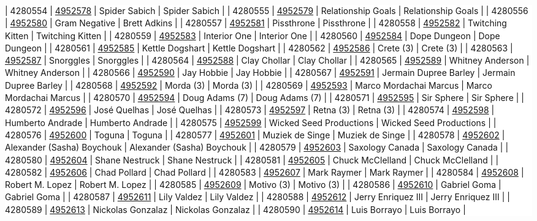 | 4280554 | [4952578](https://www.discogs.com/artist/4952578) | Spider Sabich | Spider Sabich |
| 4280555 | [4952579](https://www.discogs.com/artist/4952579) | Relationship Goals | Relationship Goals |
| 4280556 | [4952580](https://www.discogs.com/artist/4952580) | Gram Negative | Brett Adkins |
| 4280557 | [4952581](https://www.discogs.com/artist/4952581) | Pissthrone | Pissthrone |
| 4280558 | [4952582](https://www.discogs.com/artist/4952582) | Twitching Kitten | Twitching Kitten |
| 4280559 | [4952583](https://www.discogs.com/artist/4952583) | Interior One | Interior One |
| 4280560 | [4952584](https://www.discogs.com/artist/4952584) | Dope Dungeon | Dope Dungeon |
| 4280561 | [4952585](https://www.discogs.com/artist/4952585) | Kettle Dogshart | Kettle Dogshart |
| 4280562 | [4952586](https://www.discogs.com/artist/4952586) | Crete (3) | Crete (3) |
| 4280563 | [4952587](https://www.discogs.com/artist/4952587) | Snorggles | Snorggles |
| 4280564 | [4952588](https://www.discogs.com/artist/4952588) | Clay Chollar | Clay Chollar |
| 4280565 | [4952589](https://www.discogs.com/artist/4952589) | Whitney Anderson | Whitney Anderson |
| 4280566 | [4952590](https://www.discogs.com/artist/4952590) | Jay Hobbie | Jay Hobbie |
| 4280567 | [4952591](https://www.discogs.com/artist/4952591) | Jermain Dupree Barley | Jermain Dupree Barley |
| 4280568 | [4952592](https://www.discogs.com/artist/4952592) | Morda (3) | Morda (3) |
| 4280569 | [4952593](https://www.discogs.com/artist/4952593) | Marco Mordachai Marcus | Marco Mordachai Marcus |
| 4280570 | [4952594](https://www.discogs.com/artist/4952594) | Doug Adams (7) | Doug Adams (7) |
| 4280571 | [4952595](https://www.discogs.com/artist/4952595) | Sir Sphere | Sir Sphere |
| 4280572 | [4952596](https://www.discogs.com/artist/4952596) | José Quelhas | José Quelhas |
| 4280573 | [4952597](https://www.discogs.com/artist/4952597) | Retna (3) | Retna (3) |
| 4280574 | [4952598](https://www.discogs.com/artist/4952598) | Humberto Andrade | Humberto Andrade |
| 4280575 | [4952599](https://www.discogs.com/artist/4952599) | Wicked Seed Productions | Wicked Seed Productions |
| 4280576 | [4952600](https://www.discogs.com/artist/4952600) | Toguna | Toguna |
| 4280577 | [4952601](https://www.discogs.com/artist/4952601) | Muziek de Singe | Muziek de Singe |
| 4280578 | [4952602](https://www.discogs.com/artist/4952602) | Alexander (Sasha) Boychouk | Alexander (Sasha) Boychouk |
| 4280579 | [4952603](https://www.discogs.com/artist/4952603) | Saxology Canada | Saxology Canada |
| 4280580 | [4952604](https://www.discogs.com/artist/4952604) | Shane Nestruck | Shane Nestruck |
| 4280581 | [4952605](https://www.discogs.com/artist/4952605) | Chuck McClelland | Chuck McClelland |
| 4280582 | [4952606](https://www.discogs.com/artist/4952606) | Chad Pollard | Chad Pollard |
| 4280583 | [4952607](https://www.discogs.com/artist/4952607) | Mark Raymer | Mark Raymer |
| 4280584 | [4952608](https://www.discogs.com/artist/4952608) | Robert M. Lopez | Robert M. Lopez |
| 4280585 | [4952609](https://www.discogs.com/artist/4952609) | Motivo (3) | Motivo (3) |
| 4280586 | [4952610](https://www.discogs.com/artist/4952610) | Gabriel Goma | Gabriel Goma |
| 4280587 | [4952611](https://www.discogs.com/artist/4952611) | Lily Valdez | Lily Valdez |
| 4280588 | [4952612](https://www.discogs.com/artist/4952612) | Jerry Enriquez III | Jerry Enriquez III |
| 4280589 | [4952613](https://www.discogs.com/artist/4952613) | Nickolas Gonzalaz | Nickolas Gonzalaz |
| 4280590 | [4952614](https://www.discogs.com/artist/4952614) | Luis Borrayo | Luis Borrayo |